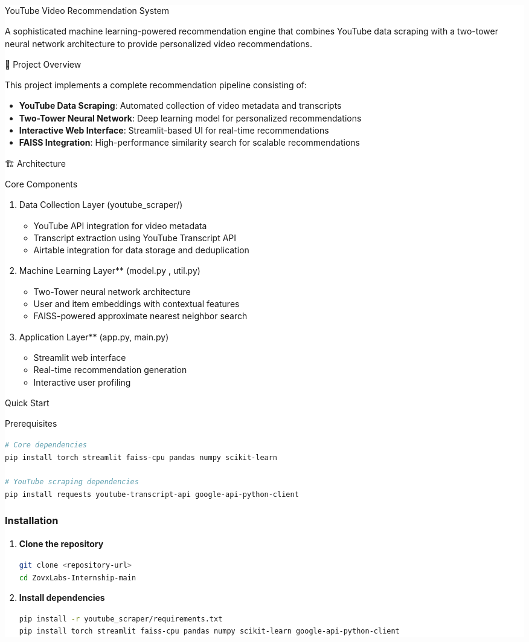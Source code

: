  YouTube Video Recommendation System

A sophisticated machine learning-powered recommendation engine that combines YouTube data scraping with a two-tower neural network architecture to provide personalized video recommendations.

 🎯 Project Overview

This project implements a complete recommendation pipeline consisting of:
- **YouTube Data Scraping**: Automated collection of video metadata and transcripts
- **Two-Tower Neural Network**: Deep learning model for personalized recommendations
- **Interactive Web Interface**: Streamlit-based UI for real-time recommendations
- **FAISS Integration**: High-performance similarity search for scalable recommendations

🏗️ Architecture

 Core Components

1. Data Collection Layer (youtube_scraper/)
   - YouTube API integration for video metadata
   - Transcript extraction using YouTube Transcript API
   - Airtable integration for data storage and deduplication

2. Machine Learning Layer** (model.py , util.py)
   - Two-Tower neural network architecture
   - User and item embeddings with contextual features
   - FAISS-powered approximate nearest neighbor search

3. Application Layer** (app.py, main.py)
   - Streamlit web interface
   - Real-time recommendation generation
   - Interactive user profiling

 Quick Start

 Prerequisites

```bash
# Core dependencies
pip install torch streamlit faiss-cpu pandas numpy scikit-learn

# YouTube scraping dependencies
pip install requests youtube-transcript-api google-api-python-client
```

### Installation

1. **Clone the repository**
   ```bash
   git clone <repository-url>
   cd ZovxLabs-Internship-main
   ```

2. **Install dependencies**
   ```bash
   pip install -r youtube_scraper/requirements.txt
   pip install torch streamlit faiss-cpu pandas numpy scikit-learn google-api-python-client
   ```
